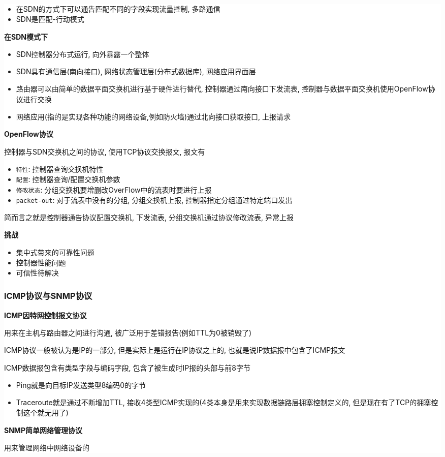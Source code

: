 - 在SDN的方式下可以通告匹配不同的字段实现流量控制, 多路通信
- SDN是匹配-行动模式

**在SDN模式下**

- SDN控制器分布式运行, 向外暴露一个整体
- SDN具有通信层(南向接口), 网络状态管理层(分布式数据库), 网络应用界面层
- 路由器可以由简单的数据平面交换机进行基于硬件进行替代, 控制器通过南向接口下发流表, 控制器与数据平面交换机使用OpenFlow协议进行交换

- 网络应用(指的是实现各种功能的网络设备,例如防火墙)通过北向接口获取接口, 上报请求

**OpenFlow协议**

控制器与SDN交换机之间的协议, 使用TCP协议交换报文, 报文有

- `特性`: 控制器查询交换机特性
- `配置`: 控制器查询/配置交换机参数
- `修改状态`: 分组交换机要增删改OverFlow中的流表时要进行上报
- `packet-out`: 对于流表中没有的分组, 分组交换机上报, 控制器指定分组通过特定端口发出

简而言之就是控制器通告协议配置交换机, 下发流表, 分组交换机通过协议修改流表, 异常上报

**挑战**

- 集中式带来的可靠性问题
- 控制器性能问题
- 可信性待解决

### ICMP协议与SNMP协议

**ICMP因特网控制报文协议**

用来在主机与路由器之间进行沟通, 被广泛用于差错报告(例如TTL为0被销毁了)

ICMP协议一般被认为是IP的一部分, 但是实际上是运行在IP协议之上的, 也就是说IP数据报中包含了ICMP报文

ICMP数据报包含有类型字段与编码字段, 包含了被生成时IP报的头部与前8字节

- Ping就是向目标IP发送类型8编码0的字节

- Traceroute就是通过不断增加TTL, 接收4类型ICMP实现的(4类本身是用来实现数据链路层拥塞控制定义的, 但是现在有了TCP的拥塞控制这个就无用了)

**SNMP简单网络管理协议**

用来管理网络中网络设备的



